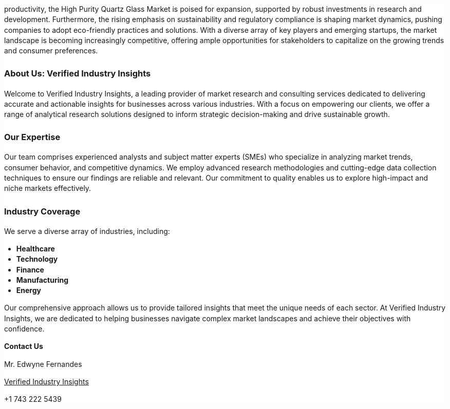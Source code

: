 productivity, the High Purity Quartz Glass Market is poised for expansion, supported by robust investments in research and development. Furthermore, the rising emphasis on sustainability and regulatory compliance is shaping market dynamics, pushing companies to adopt eco-friendly practices and solutions. With a diverse array of key players and emerging startups, the market landscape is becoming increasingly competitive, offering ample opportunities for stakeholders to capitalize on the growing trends and consumer preferences.</p><h3>About Us: Verified Industry Insights</h3><p>Welcome to Verified Industry Insights, a leading provider of market research and consulting services dedicated to delivering accurate and actionable insights for businesses across various industries. With a focus on empowering our clients, we offer a range of analytical research solutions designed to inform strategic decision-making and drive sustainable growth.</p><h3>Our Expertise</h3><p>Our team comprises experienced analysts and subject matter experts (SMEs) who specialize in analyzing market trends, consumer behavior, and competitive dynamics. We employ advanced research methodologies and cutting-edge data collection techniques to ensure our findings are reliable and relevant. Our commitment to quality enables us to explore high-impact and niche markets effectively.</p><h3>Industry Coverage</h3><p>We serve a diverse array of industries, including:</p><ul><li><strong>Healthcare</strong></li><li><strong>Technology</strong></li><li><strong>Finance</strong></li><li><strong>Manufacturing</strong></li><li><strong>Energy</strong></li></ul><p>Our comprehensive approach allows us to provide tailored insights that meet the unique needs of each sector. At Verified Industry Insights, we are dedicated to helping businesses navigate complex market landscapes and achieve their objectives with confidence.</p><p><strong>Contact Us</strong></p><p>Mr. Edwyne Fernandes</p><p><a href="https://www.verifiedindustryinsights.com/">Verified Industry Insights</a></p><p>+1 743 222 5439</p>
